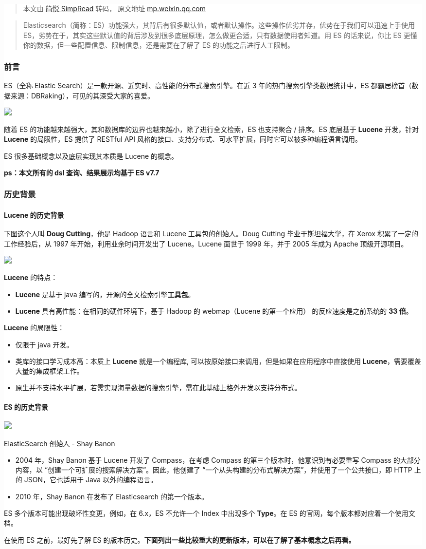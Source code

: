 > 本文由 [简悦 SimpRead](http://ksria.com/simpread/) 转码， 原文地址 [mp.weixin.qq.com](https://mp.weixin.qq.com/s?__biz=MjM5ODYwMjI2MA==&mid=2649770501&idx=1&sn=f812ebd1af09766a56aa0858f9992260&chksm=beccd97e89bb5068a1057bdbfebad366dd552f18e384549e0ebe6ac89236254795bca285491f&scene=21#wechat_redirect)

> Elasticsearch（简称：ES）功能强大，其背后有很多默认值，或者默认操作。这些操作优劣并存，优势在于我们可以迅速上手使用 ES，劣势在于，其实这些默认值的背后涉及到很多底层原理，怎么做更合适，只有数据使用者知道。用 ES 的话来说，你比 ES 更懂你的数据，但一些配置信息、限制信息，还是需要在了解了 ES 的功能之后进行人工限制。

### 前言

ES（全称 Elastic Search）是一款开源、近实时、高性能的分布式搜索引擎。在近 3 年的热门搜索引擎类数据统计中，ES 都霸居榜首（数据来源：DBRaking），可见的其深受大家的喜爱。

![](https://mmbiz.qpic.cn/mmbiz_jpg/j3gficicyOvatrzLqLciaS4KU1XH4gQicVWEd7dk9TabKc8pchIjNwcCv6EasicuRsUHvyA1SwpbQUYHFWl38CwmyYg/640?wx_fmt=jpeg)

随着 ES 的功能越来越强大，其和数据库的边界也越来越小，除了进行全文检索，ES 也支持聚合 / 排序。ES 底层基于 **Lucene** 开发，针对 **Lucene** 的局限性，ES 提供了 RESTful API 风格的接口、支持分布式、可水平扩展，同时它可以被多种编程语言调用。

ES 很多基础概念以及底层实现其本质是 Lucene 的概念。

**ps：本文所有的 dsl 查询、结果展示均基于 ES v7.7**

### 历史背景

#### Lucene 的历史背景

下图这个人叫 **Doug Cutting**，他是 Hadoop 语言和 Lucene 工具包的创始人。Doug Cutting 毕业于斯坦福大学，在 Xerox 积累了一定的工作经验后，从 1997 年开始，利用业余时间开发出了 Lucene。Lucene 面世于 1999 年，并于 2005 年成为 Apache 顶级开源项目。

![](https://mmbiz.qpic.cn/mmbiz_jpg/j3gficicyOvatrzLqLciaS4KU1XH4gQicVWEg4picEe2JMlI6icx42iaACRbVSsSlPHDIDplnb6vFYeRddPyYSpMfStLg/640?wx_fmt=jpeg)

**Lucene** 的特点：

*   **Lucene** 是基于 java 编写的，开源的全文检索引擎**工具包**。
    
*   **Lucene** 具有高性能：在相同的硬件环境下，基于 Hadoop 的 webmap（Lucene 的第一个应用） 的反应速度是之前系统的 **33 倍**。
    

**Lucene** 的局限性：

*   仅限于 java 开发。
    
*   类库的接口学习成本高：本质上 **Lucene** 就是一个编程库, 可以按原始接口来调用，但是如果在应用程序中直接使用 **Lucene**，需要覆盖大量的集成框架工作。
    
*   原生并不支持水平扩展，若需实现海量数据的搜索引擎，需在此基础上格外开发以支持分布式。
    

#### ES 的历史背景

![](https://mmbiz.qpic.cn/mmbiz_jpg/j3gficicyOvatrzLqLciaS4KU1XH4gQicVWEicOdfB6sslnnwEYnNrclWpvKXC3LGjvgOic6hqKR7b151NtMDUNv8kQw/640?wx_fmt=jpeg)

ElasticSearch 创始人 - Shay Banon

*   2004 年，Shay Banon 基于 Lucene 开发了 Compass，在考虑 Compass 的第三个版本时，他意识到有必要重写 Compass 的大部分内容，以 “创建一个可扩展的搜索解决方案”。因此，他创建了 “一个从头构建的分布式解决方案”，并使用了一个公共接口，即 HTTP 上的 JSON，它也适用于 Java 以外的编程语言。
    
*   2010 年，Shay Banon 在发布了 Elasticsearch 的第一个版本。
    

ES 多个版本可能出现破坏性变更，例如，在 6.x，ES 不允许一个 Index 中出现多个 **Type**。在 ES 的官网，每个版本都对应着一个使用文档。

在使用 ES 之前，最好先了解 ES 的版本历史。**下面列出一些比较重大的更新版本，可以在了解了基本概念之后再看。**
